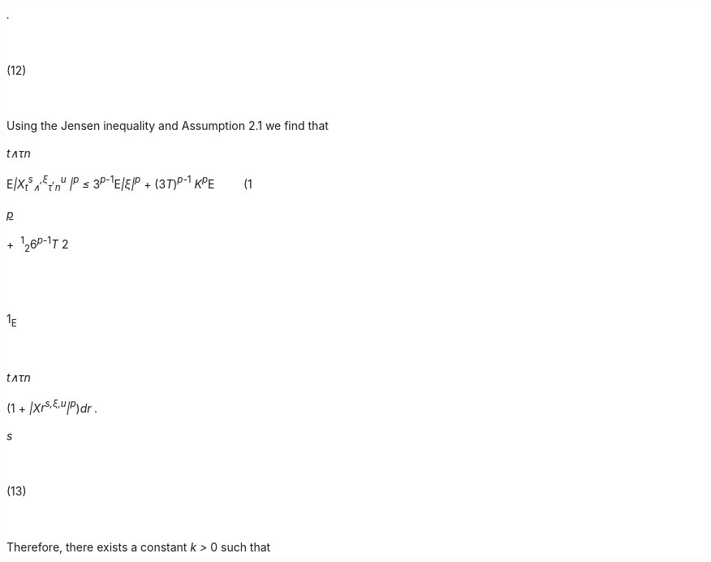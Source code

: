 <p><span class="font14" style="font-style:italic;">.</span></p>
</div><br clear="all">
<div>
<p><span class="font14">(12)</span></p>
</div><br clear="all">
<p><span class="font14">Using the Jensen inequality and Assumption 2.1 we find that</span></p>
<p><span class="font11" style="font-style:italic;">t</span><span class="font7" style="font-style:italic;">∧</span><span class="font11" style="font-style:italic;">τ</span><span class="font10" style="font-style:italic;">n</span></p>
<p><span class="font14">E</span><span class="font14" style="font-style:italic;">|X</span><span class="font11" style="font-style:italic;"><sub>t</sub><sup>s</sup></span><span class="font8" style="font-style:italic;"><sub>∧</sub></span><span class="font11" style="font-style:italic;"><sup>,ξ</sup><sub>τ</sub><sup>,</sup></span><span class="font2" style="font-style:italic;"><sub>n</sub></span><span class="font11" style="font-style:italic;"><sup>u</sup> </span><span class="font14" style="font-style:italic;">|</span><span class="font11" style="font-style:italic;"><sup>p</sup> </span><span class="font14" style="font-style:italic;">≤</span><span class="font14"> 3</span><span class="font11" style="font-style:italic;"><sup>p-</sup></span><span class="font11"><sup>1</sup></span><span class="font14">E</span><span class="font14" style="font-style:italic;">|ξ|</span><span class="font11" style="font-style:italic;"><sup>p</sup></span><span class="font14"> + (3</span><span class="font14" style="font-style:italic;">T</span><span class="font14">)</span><span class="font11" style="font-style:italic;"><sup>p-</sup></span><span class="font11"><sup>1</sup> </span><span class="font14" style="font-style:italic;">K</span><span class="font11" style="font-style:italic;"><sup>p</sup></span><span class="font14">E &nbsp;&nbsp;&nbsp;&nbsp;&nbsp;&nbsp;&nbsp;&nbsp;(1</span></p>
<div>
<p><span class="font10" style="font-style:italic;text-decoration:underline;">p</span></p>
<p><span class="font14">+ &nbsp;<sup>1</sup><sub>2</sub>6</span><span class="font11" style="font-style:italic;"><sup>p-</sup></span><span class="font11"><sup>1</sup></span><span class="font14" style="font-style:italic;">T</span><span class="font16"> 2</span></p>
</div><br clear="all">
<div>
</div><br clear="all">
<div>
<p><span class="font11">1</span><span class="font13"><sub>E</sub></span></p>
</div><br clear="all">
<div>
<p><span class="font11" style="font-style:italic;">t</span><span class="font7" style="font-style:italic;">∧</span><span class="font11" style="font-style:italic;">τ</span><span class="font10" style="font-style:italic;">n</span></p>
<p><span class="font14">(1 + </span><span class="font14" style="font-style:italic;">|X</span><span class="font11" style="font-style:italic;">r<sup>s,ξ,u</sup></span><span class="font14" style="font-style:italic;">|</span><span class="font11" style="font-style:italic;"><sup>p</sup></span><span class="font14">)</span><span class="font14" style="font-style:italic;">dr .</span></p>
<p><span class="font11" style="font-style:italic;">s</span></p>
</div><br clear="all">
<div>
<p><span class="font14">(13)</span></p>
</div><br clear="all">
<p><span class="font14">Therefore, there exists a constant </span><span class="font14" style="font-style:italic;">k &gt;</span><span class="font14">&nbsp;0 such that</span></p>